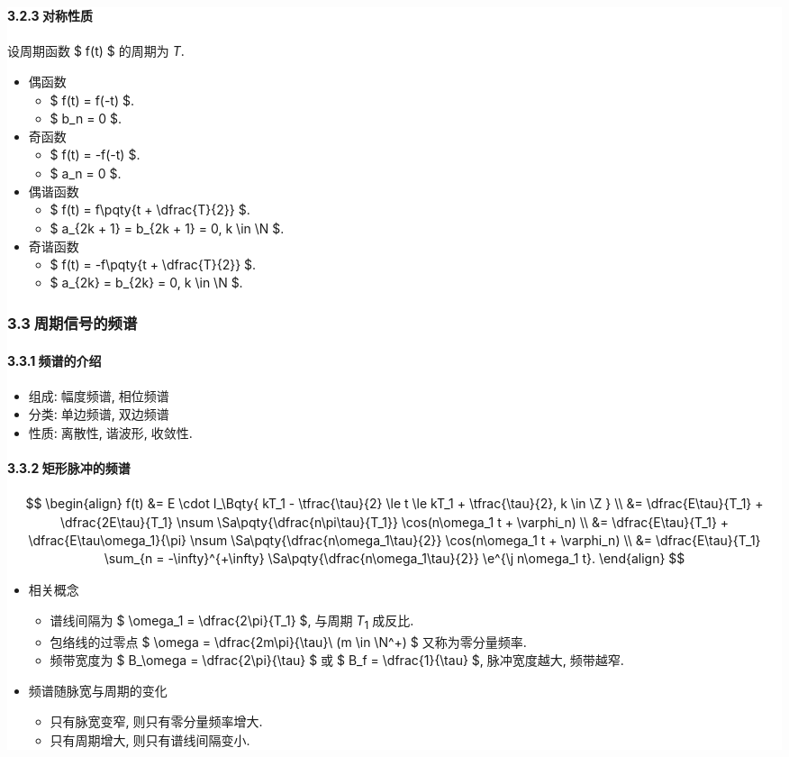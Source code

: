 

#### 3.2.3  对称性质

设周期函数 $ f(t) $ 的周期为 $T$.

- 偶函数
  - $ f(t) = f(-t) $.
  - $ b_n = 0 $.
- 奇函数
  - $ f(t) = -f(-t) $.
  - $ a_n = 0 $.
- 偶谐函数
  - $ f(t) = f\pqty{t + \dfrac{T}{2}} $.
  - $ a_{2k + 1} = b_{2k + 1} = 0, k \in \N $.
- 奇谐函数
  - $ f(t) = -f\pqty{t + \dfrac{T}{2}} $.
  - $ a_{2k} = b_{2k} = 0, k \in \N $.



### 3.3  周期信号的频谱

#### 3.3.1  频谱的介绍

- 组成: 幅度频谱, 相位频谱
- 分类: 单边频谱, 双边频谱
- 性质: 离散性, 谐波形, 收敛性.



#### 3.3.2  矩形脉冲的频谱

$$
\begin{align}
f(t) &= E \cdot I_\Bqty{
   kT_1 - \tfrac{\tau}{2} \le t \le kT_1 + \tfrac{\tau}{2}, k \in \Z
} \\
&= \dfrac{E\tau}{T_1} + \dfrac{2E\tau}{T_1} \nsum
\Sa\pqty{\dfrac{n\pi\tau}{T_1}} \cos(n\omega_1 t + \varphi_n)
\\
&= \dfrac{E\tau}{T_1} + \dfrac{E\tau\omega_1}{\pi} \nsum
\Sa\pqty{\dfrac{n\omega_1\tau}{2}} \cos(n\omega_1 t + \varphi_n)
\\
&= \dfrac{E\tau}{T_1} \sum_{n = -\infty}^{+\infty}
\Sa\pqty{\dfrac{n\omega_1\tau}{2}} \e^{\j n\omega_1 t}.
\end{align}
$$

- 相关概念
  - 谱线间隔为 $ \omega_1 = \dfrac{2\pi}{T_1} $, 与周期 $T_1$ 成反比.
  - 包络线的过零点 $ \omega = \dfrac{2m\pi}{\tau}\ (m \in \N^+) $ 又称为零分量频率.
  - 频带宽度为 $ B_\omega = \dfrac{2\pi}{\tau} $ 或 $ B_f = \dfrac{1}{\tau} $, 脉冲宽度越大, 频带越窄.

- 频谱随脉宽与周期的变化
  - 只有脉宽变窄, 则只有零分量频率增大.
  - 只有周期增大, 则只有谱线间隔变小.
